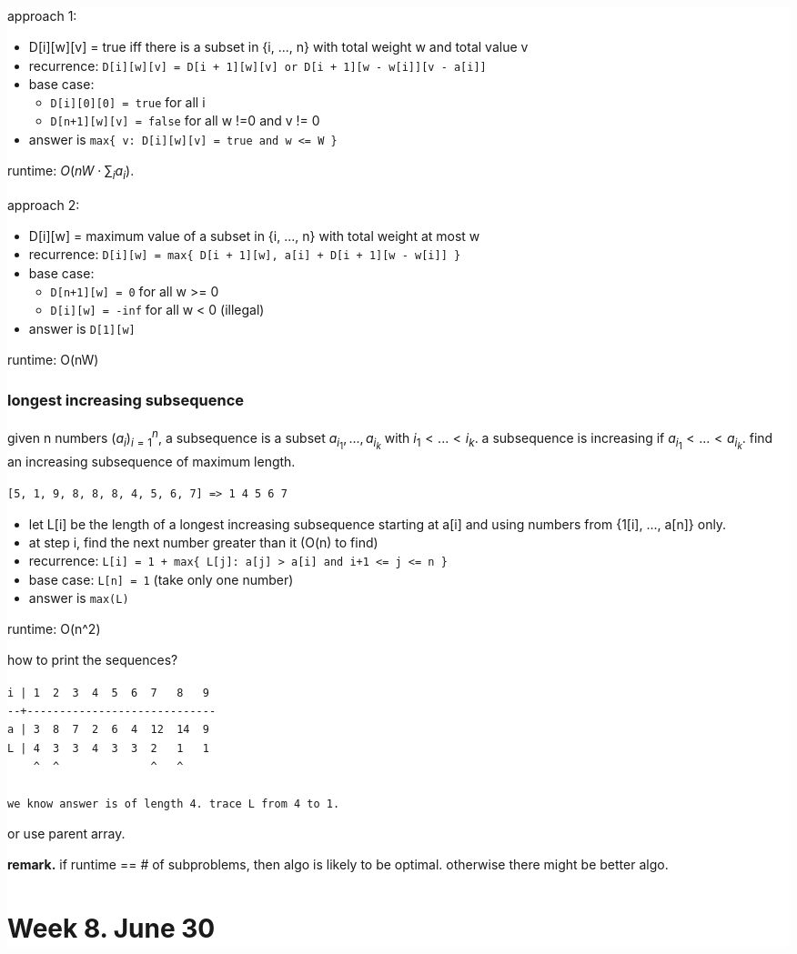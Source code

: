 approach 1:
* D[i][w][v] = true iff there is a subset in {i, ..., n} with total weight w and total value v
* recurrence: `D[i][w][v] = D[i + 1][w][v] or D[i + 1][w - w[i]][v - a[i]]`
* base case:
  * `D[i][0][0] = true` for all i
  * `D[n+1][w][v] = false` for all w !=0 and v != 0
* answer is `max{ v: D[i][w][v] = true and w <= W }`

runtime: $O(nW\cdot\sum_{i}a_i)$.

approach 2:
* D[i][w] = maximum value of a subset in {i, ..., n} with total weight at most w
* recurrence: `D[i][w] = max{ D[i + 1][w], a[i] + D[i + 1][w - w[i]] }`
* base case:
  * `D[n+1][w] = 0` for all w >= 0
  * `D[i][w] = -inf` for all w < 0 (illegal)
* answer is `D[1][w]`

runtime: O(nW)

### longest increasing subsequence
given n numbers $(a_i)_{i=1}^n$, a subsequence is a subset $a_{i_1},...,a_{i_k}$ with $i_1<...<i_k$. a subsequence is increasing if $a_{i_1}<...<a_{i_k}$. find an increasing subsequence of maximum length.

```
[5, 1, 9, 8, 8, 8, 4, 5, 6, 7] => 1 4 5 6 7
```

* let L[i] be the length of a longest increasing subsequence starting at a[i] and using numbers from {1[i], ..., a[n]} only.
* at step i, find the next number greater than it (O(n) to find)
* recurrence: `L[i] = 1 + max{ L[j]: a[j] > a[i] and i+1 <= j <= n }`
* base case: `L[n] = 1` (take only one number)
* answer is `max(L)`

runtime: O(n^2)

how to print the sequences?
```
i | 1  2  3  4  5  6  7   8   9
--+-----------------------------
a | 3  8  7  2  6  4  12  14  9
L | 4  3  3  4  3  3  2   1   1
    ^  ^              ^   ^

we know answer is of length 4. trace L from 4 to 1.
```
or use parent array.

__remark.__ if runtime == \# of subproblems, then algo is likely to be optimal. otherwise there might be better algo.

# Week 8. June 30
